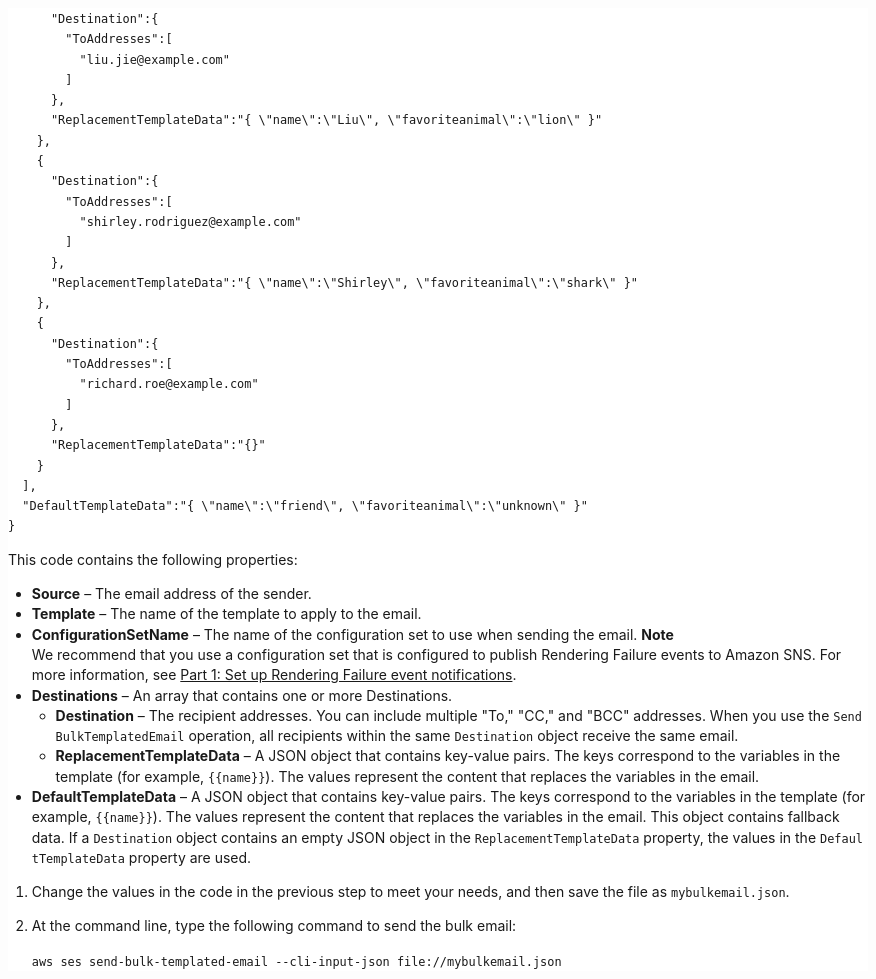    ```
         "Destination":{ 
           "ToAddresses":[
             "liu.jie@example.com"
           ]
         },
         "ReplacementTemplateData":"{ \"name\":\"Liu\", \"favoriteanimal\":\"lion\" }"
       },
       {
         "Destination":{
           "ToAddresses":[
             "shirley.rodriguez@example.com"
           ]
         },
         "ReplacementTemplateData":"{ \"name\":\"Shirley\", \"favoriteanimal\":\"shark\" }"
       },
       {
         "Destination":{
           "ToAddresses":[
             "richard.roe@example.com"
           ]
         },
         "ReplacementTemplateData":"{}"
       }
     ],
     "DefaultTemplateData":"{ \"name\":\"friend\", \"favoriteanimal\":\"unknown\" }"
   }
   ```

   This code contains the following properties:
   + **Source** – The email address of the sender\.
   + **Template** – The name of the template to apply to the email\.
   + **ConfigurationSetName** – The name of the configuration set to use when sending the email\.
**Note**  
We recommend that you use a configuration set that is configured to publish Rendering Failure events to Amazon SNS\. For more information, see [Part 1: Set up Rendering Failure event notifications](#send-personalized-email-set-up-notifications)\.
   + **Destinations** – An array that contains one or more Destinations\.
     + **Destination** – The recipient addresses\. You can include multiple "To," "CC," and "BCC" addresses\. When you use the `SendBulkTemplatedEmail` operation, all recipients within the same `Destination` object receive the same email\.
     + **ReplacementTemplateData** – A JSON object that contains key\-value pairs\. The keys correspond to the variables in the template \(for example, `{{name}}`\)\. The values represent the content that replaces the variables in the email\.
   + **DefaultTemplateData** – A JSON object that contains key\-value pairs\. The keys correspond to the variables in the template \(for example, `{{name}}`\)\. The values represent the content that replaces the variables in the email\. This object contains fallback data\. If a `Destination` object contains an empty JSON object in the `ReplacementTemplateData` property, the values in the `DefaultTemplateData` property are used\.

1. Change the values in the code in the previous step to meet your needs, and then save the file as `mybulkemail.json`\.

1. At the command line, type the following command to send the bulk email:

   ```
   aws ses send-bulk-templated-email --cli-input-json file://mybulkemail.json
   ```
